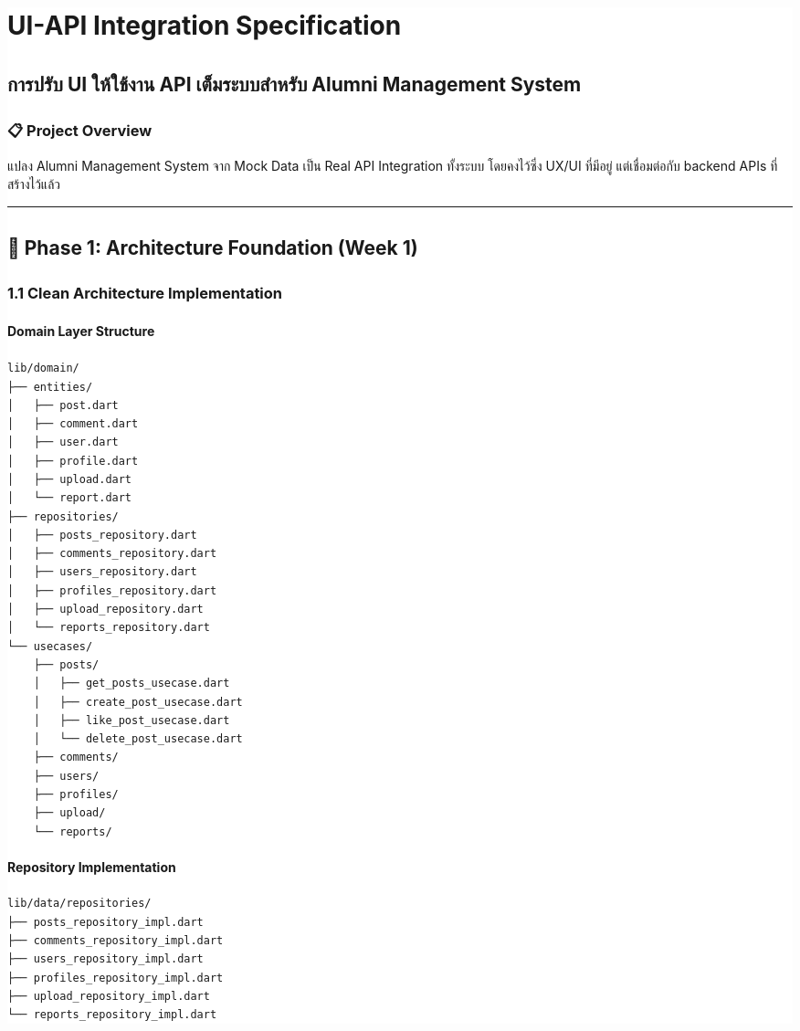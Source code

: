 # UI-API Integration Specification
## การปรับ UI ให้ใช้งาน API เต็มระบบสำหรับ Alumni Management System

### 📋 Project Overview
แปลง Alumni Management System จาก Mock Data เป็น Real API Integration ทั้งระบบ โดยคงไว้ซึ่ง UX/UI ที่มีอยู่ แต่เชื่อมต่อกับ backend APIs ที่สร้างไว้แล้ว

---

## 🎯 Phase 1: Architecture Foundation (Week 1)

### 1.1 Clean Architecture Implementation

#### Domain Layer Structure
```
lib/domain/
├── entities/
│   ├── post.dart
│   ├── comment.dart
│   ├── user.dart
│   ├── profile.dart
│   ├── upload.dart
│   └── report.dart
├── repositories/
│   ├── posts_repository.dart
│   ├── comments_repository.dart
│   ├── users_repository.dart
│   ├── profiles_repository.dart
│   ├── upload_repository.dart
│   └── reports_repository.dart
└── usecases/
    ├── posts/
    │   ├── get_posts_usecase.dart
    │   ├── create_post_usecase.dart
    │   ├── like_post_usecase.dart
    │   └── delete_post_usecase.dart
    ├── comments/
    ├── users/
    ├── profiles/
    ├── upload/
    └── reports/
```

#### Repository Implementation
```
lib/data/repositories/
├── posts_repository_impl.dart
├── comments_repository_impl.dart
├── users_repository_impl.dart
├── profiles_repository_impl.dart
├── upload_repository_impl.dart
└── reports_repository_impl.dart
```
